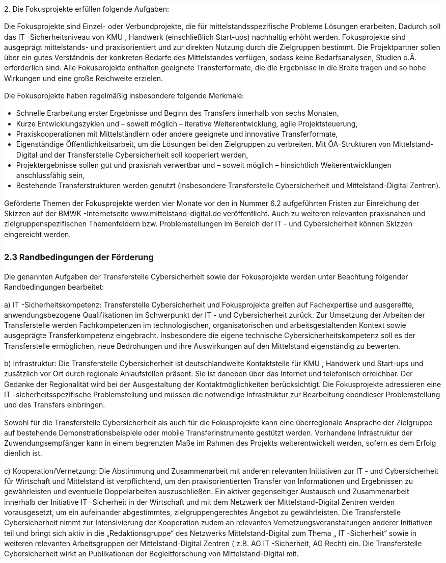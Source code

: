 2\. Die Fokusprojekte erfüllen folgende Aufgaben: 

Die Fokusprojekte sind Einzel- oder Verbundprojekte, die für mittelstandsspezifische Probleme Lösungen erarbeiten. Dadurch soll das  IT  -Sicherheitsniveau von  KMU  , Handwerk (einschließlich Start-ups) nachhaltig erhöht werden. Fokusprojekte sind ausgeprägt mittelstands- und praxisorientiert und zur direkten Nutzung durch die Zielgruppen bestimmt. Die Projektpartner sollen über ein gutes Verständnis der konkreten Bedarfe des Mittelstandes verfügen, sodass keine Bedarfsanalysen, Studien  o.Ä.  erforderlich sind. Alle Fokusprojekte enthalten geeignete Transferformate, die die Ergebnisse in die Breite tragen und so hohe Wirkungen und eine große Reichweite erzielen. 

Die Fokusprojekte haben regelmäßig insbesondere folgende Merkmale: 

  * Schnelle Erarbeitung erster Ergebnisse und Beginn des Transfers innerhalb von sechs Monaten, 
  * Kurze Entwicklungszyklen und – soweit möglich – iterative Weiterentwicklung, agile Projektsteuerung, 
  * Praxiskooperationen mit Mittelständlern oder andere geeignete und innovative Transferformate, 
  * Eigenständige Öffentlichkeitsarbeit, um die Lösungen bei den Zielgruppen zu verbreiten. Mit ÖA-Strukturen von Mittelstand-Digital und der Transferstelle Cybersicherheit soll kooperiert werden, 
  * Projektergebnisse sollen gut und praxisnah verwertbar und – soweit möglich – hinsichtlich Weiterentwicklungen anschlussfähig sein, 
  * Bestehende Transferstrukturen werden genutzt (insbesondere Transferstelle Cybersicherheit und Mittelstand-Digital Zentren). 



Geförderte Themen der Fokusprojekte werden vier Monate vor den in Nummer 6.2 aufgeführten Fristen zur Einreichung der Skizzen auf der  BMWK  -Internetseite www.mittelstand-digital.de veröffentlicht. Auch zu weiteren relevanten praxisnahen und zielgruppenspezifischen Themenfeldern  bzw.  Problemstellungen im Bereich der  IT  \- und Cybersicherheit können Skizzen eingereicht werden. 

###  2.3 Randbedingungen der Förderung 

Die genannten Aufgaben der Transferstelle Cybersicherheit sowie der Fokusprojekte werden unter Beachtung folgender Randbedingungen bearbeitet: 

a)  IT  -Sicherheitskompetenz: Transferstelle Cybersicherheit und Fokusprojekte greifen auf Fachexpertise und ausgereifte, anwendungsbezogene Qualifikationen im Schwerpunkt der  IT  \- und Cybersicherheit zurück. Zur Umsetzung der Arbeiten der Transferstelle werden Fachkompetenzen im technologischen, organisatorischen und arbeitsgestaltenden Kontext sowie ausgeprägte Transferkompetenz eingebracht. Insbesondere die eigene technische Cybersicherheitskompetenz soll es der Transferstelle ermöglichen, neue Bedrohungen und ihre Auswirkungen auf den Mittelstand eigenständig zu bewerten. 

b) Infrastruktur: Die Transferstelle Cybersicherheit ist deutschlandweite Kontaktstelle für  KMU  , Handwerk und Start-ups und zusätzlich vor Ort durch regionale Anlaufstellen präsent. Sie ist daneben über das Internet und telefonisch erreichbar. Der Gedanke der Regionalität wird bei der Ausgestaltung der Kontaktmöglichkeiten berücksichtigt. Die Fokusprojekte adressieren eine  IT  -sicherheitsspezifische Problemstellung und müssen die notwendige Infrastruktur zur Bearbeitung ebendieser Problemstellung und des Transfers einbringen. 

Sowohl für die Transferstelle Cybersicherheit als auch für die Fokusprojekte kann eine überregionale Ansprache der Zielgruppe auf bestehende Demonstrationsbeispiele oder mobile Transferinstrumente gestützt werden. Vorhandene Infrastruktur der Zuwendungsempfänger kann in einem begrenzten Maße im Rahmen des Projekts weiterentwickelt werden, sofern es dem Erfolg dienlich ist. 

c) Kooperation/Vernetzung: Die Abstimmung und Zusammenarbeit mit anderen relevanten Initiativen zur  IT  \- und Cybersicherheit für Wirtschaft und Mittelstand ist verpflichtend, um den praxisorientierten Transfer von Informationen und Ergebnissen zu gewährleisten und eventuelle Doppelarbeiten auszuschließen. Ein aktiver gegenseitiger Austausch und Zusammenarbeit innerhalb der Initiative  IT  -Sicherheit in der Wirtschaft und mit dem Netzwerk der Mittelstand-Digital Zentren werden vorausgesetzt, um ein aufeinander abgestimmtes, zielgruppengerechtes Angebot zu gewährleisten. Die Transferstelle Cybersicherheit nimmt zur Intensivierung der Kooperation zudem an relevanten Vernetzungsveranstaltungen anderer Initiativen teil und bringt sich aktiv in die „Redaktionsgruppe“ des Netzwerks Mittelstand-Digital zum Thema „  IT  -Sicherheit“ sowie in weiteren relevanten Arbeitsgruppen der Mittelstand-Digital Zentren (  z.B.  AG  IT  -Sicherheit,  AG  Recht) ein. Die Transferstelle Cybersicherheit wirkt an Publikationen der Begleitforschung von Mittelstand-Digital mit. 
